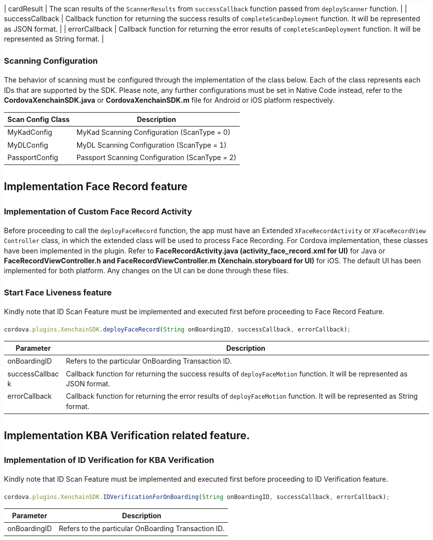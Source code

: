 | cardResult           | The scan results of the `ScannerResults` from `successCallback` function passed from `deployScanner` function.                   |
| successCallback      | Callback function for returning the success results of `completeScanDeployment` function. It will be represented as JSON format. |
| errorCallback        | Callback function for returning the error results of `completeScanDeployment` function. It will be represented as String format. |

### <a name="ScanningConfiguration"></a> Scanning Configuration
The behavior of scanning must be configured through the implementation of the class below. Each of the class represents each IDs that are supported by the SDK.
Please note, any further configurations must be set in Native Code instead, refer to the **CordovaXenchainSDK.java** or **CordovaXenchainSDK.m** file for Android or iOS platform respectively.

| Scan Config Class | Description                                    |
|-------------------|------------------------------------------------|
| MyKadConfig       | MyKad Scanning Configuration (ScanType = 0)    |
| MyDLConfig        | MyDL Scanning Configuration (ScanType = 1)     |
| PassportConfig    | Passport Scanning Configuration (ScanType = 2) |

## <a name="ImplementationFaceRecord"></a> Implementation Face Record feature
### <a name="XFaceMatchActivity"></a> Implementation of Custom Face Record Activity
Before proceeding to call the `deployFaceRecord` function, the app must have an Extended `XFaceRecordActivity` or `XFaceRecordViewController` class, in which the extended class will be used to process Face Recording. For Cordova implementation, these classes have been implemented in the plugin. Refer to **FaceRecordActivity.java (activity_face_record.xml for UI)** for Java or **FaceRecordViewController.h and FaceRecordViewController.m (Xenchain.storyboard for UI)** for iOS. The default UI has been implemented for both platform. Any changes on the UI can be done through these files.

### <a name="StartFaceLiveness"></a> Start Face Liveness feature
Kindly note that ID Scan Feature must be implemented and executed first before proceeding to Face Record Feature.
```javascript
cordova.plugins.XenchainSDK.deployFaceRecord(String onBoardingID, successCallback, errorCallback);
```
| Parameter         | Description                                                                                                                |
|-------------------|----------------------------------------------------------------------------------------------------------------------------|
| onBoardingID      | Refers to the particular OnBoarding Transaction ID.                                                                        |
| successCallback   | Callback function for returning the success results of `deployFaceMotion` function. It will be represented as JSON format. |
| errorCallback     | Callback function for returning the error results of `deployFaceMotion` function. It will be represented as String format. |

## <a name="ImplementationKBAVerification"></a> Implementation KBA Verification related feature.
### <a name="IDVerification"></a> Implementation of ID Verification for KBA Verification
Kindly note that ID Scan Feature must be implemented and executed first before proceeding to ID Verification feature.
```javascript
cordova.plugins.XenchainSDK.IDVerificationForOnBoarding(String onBoardingID, successCallback, errorCallback);
```
| Parameter         | Description                                                                                                                           |
|-------------------|---------------------------------------------------------------------------------------------------------------------------------------|
| onBoardingID      | Refers to the particular OnBoarding Transaction ID.                                                                                   |